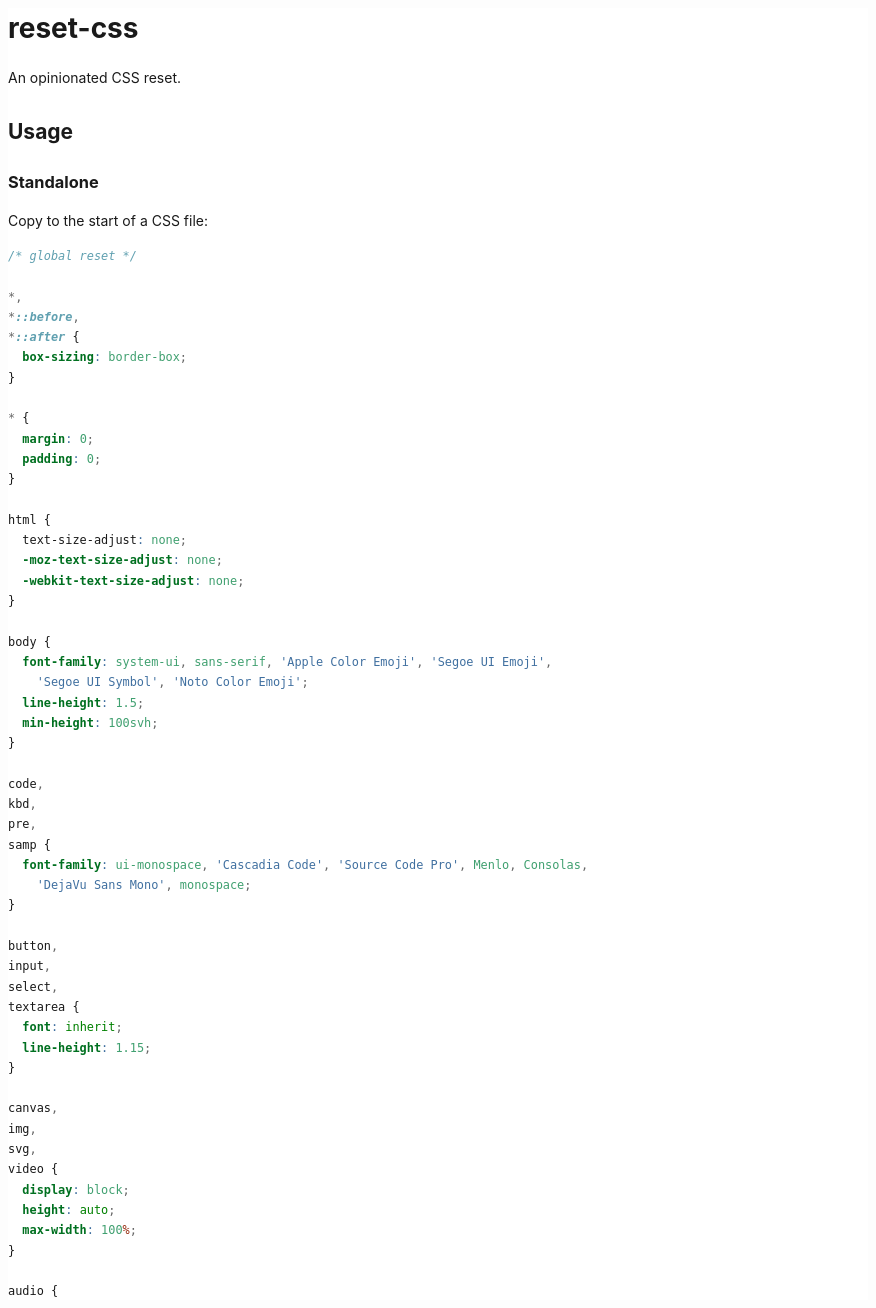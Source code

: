 # reset-css

An opinionated CSS reset.

## Usage

### Standalone

Copy to the start of a CSS file:

```css
/* global reset */

*,
*::before,
*::after {
  box-sizing: border-box;
}

* {
  margin: 0;
  padding: 0;
}

html {
  text-size-adjust: none;
  -moz-text-size-adjust: none;
  -webkit-text-size-adjust: none;
}

body {
  font-family: system-ui, sans-serif, 'Apple Color Emoji', 'Segoe UI Emoji',
    'Segoe UI Symbol', 'Noto Color Emoji';
  line-height: 1.5;
  min-height: 100svh;
}

code,
kbd,
pre,
samp {
  font-family: ui-monospace, 'Cascadia Code', 'Source Code Pro', Menlo, Consolas,
    'DejaVu Sans Mono', monospace;
}

button,
input,
select,
textarea {
  font: inherit;
  line-height: 1.15;
}

canvas,
img,
svg,
video {
  display: block;
  height: auto;
  max-width: 100%;
}

audio {
```